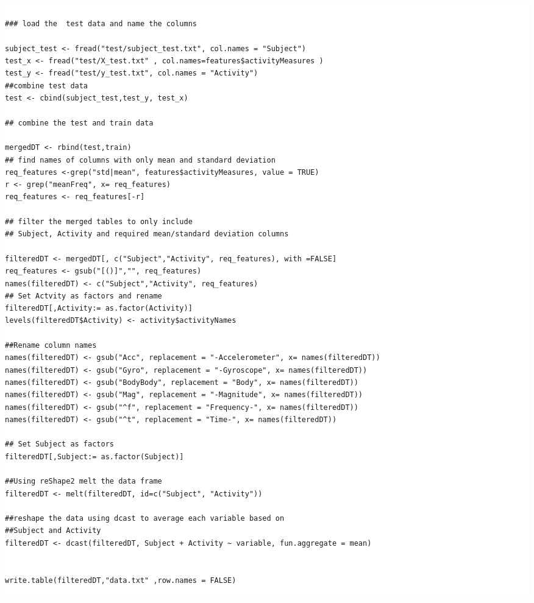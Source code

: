 ```

### load the  test data and name the columns 

subject_test <- fread("test/subject_test.txt", col.names = "Subject")
test_x <- fread("test/X_test.txt" , col.names=features$activityMeasures )
test_y <- fread("test/y_test.txt", col.names = "Activity")
##combine test data
test <- cbind(subject_test,test_y, test_x)

## combine the test and train data 

mergedDT <- rbind(test,train)
## find names of columns with only mean and standard deviation 
req_features <-grep("std|mean", features$activityMeasures, value = TRUE)
r <- grep("meanFreq", x= req_features)
req_features <- req_features[-r]

## filter the merged tables to only include
## Subject, Activity and required mean/standard deviation columns 

filteredDT <- mergedDT[, c("Subject","Activity", req_features), with =FALSE]
req_features <- gsub("[()]","", req_features)
names(filteredDT) <- c("Subject","Activity", req_features)
## Set Actvity as factors and rename
filteredDT[,Activity:= as.factor(Activity)]
levels(filteredDT$Activity) <- activity$activityNames

##Rename column names 
names(filteredDT) <- gsub("Acc", replacement = "-Accelerometer", x= names(filteredDT))
names(filteredDT) <- gsub("Gyro", replacement = "-Gyroscope", x= names(filteredDT))
names(filteredDT) <- gsub("BodyBody", replacement = "Body", x= names(filteredDT))
names(filteredDT) <- gsub("Mag", replacement = "-Magnitude", x= names(filteredDT))
names(filteredDT) <- gsub("^f", replacement = "Frequency-", x= names(filteredDT))
names(filteredDT) <- gsub("^t", replacement = "Time-", x= names(filteredDT))

## Set Subject as factors
filteredDT[,Subject:= as.factor(Subject)]

##Using reShape2 melt the data frame 
filteredDT <- melt(filteredDT, id=c("Subject", "Activity"))

##reshape the data using dcast to average each variable based on 
##Subject and Activity
filteredDT <- dcast(filteredDT, Subject + Activity ~ variable, fun.aggregate = mean)


write.table(filteredDT,"data.txt" ,row.names = FALSE)


```





